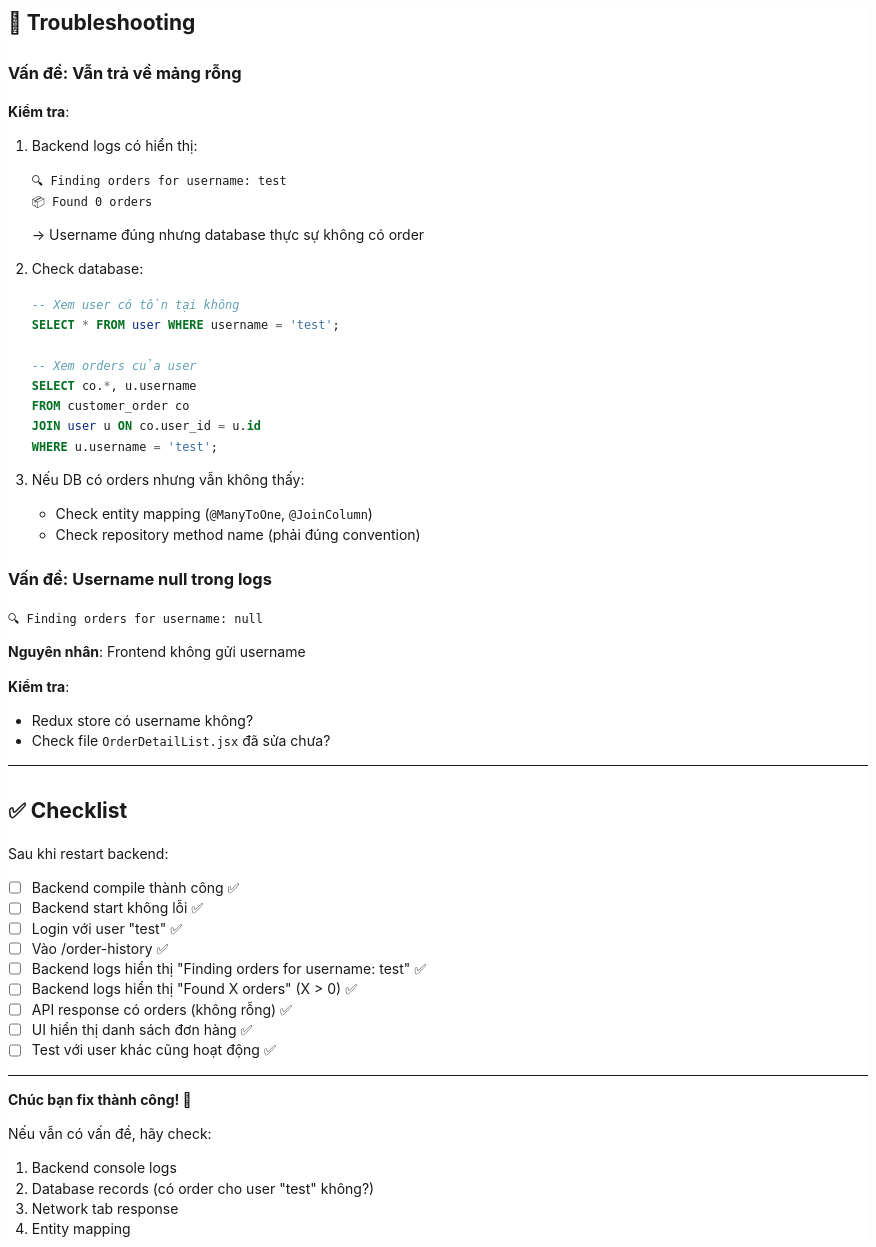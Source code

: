 
## 🐛 Troubleshooting

### Vấn đề: Vẫn trả về mảng rỗng

**Kiểm tra**:
1. Backend logs có hiển thị:
   ```
   🔍 Finding orders for username: test
   📦 Found 0 orders
   ```
   → Username đúng nhưng database thực sự không có order

2. Check database:
   ```sql
   -- Xem user có tồn tại không
   SELECT * FROM user WHERE username = 'test';
   
   -- Xem orders của user
   SELECT co.*, u.username 
   FROM customer_order co
   JOIN user u ON co.user_id = u.id
   WHERE u.username = 'test';
   ```

3. Nếu DB có orders nhưng vẫn không thấy:
   - Check entity mapping (`@ManyToOne`, `@JoinColumn`)
   - Check repository method name (phải đúng convention)

### Vấn đề: Username null trong logs

```
🔍 Finding orders for username: null
```

**Nguyên nhân**: Frontend không gửi username

**Kiểm tra**: 
- Redux store có username không?
- Check file `OrderDetailList.jsx` đã sửa chưa?

---

## ✅ Checklist

Sau khi restart backend:

- [ ] Backend compile thành công ✅
- [ ] Backend start không lỗi ✅
- [ ] Login với user "test" ✅
- [ ] Vào /order-history ✅
- [ ] Backend logs hiển thị "Finding orders for username: test" ✅
- [ ] Backend logs hiển thị "Found X orders" (X > 0) ✅
- [ ] API response có orders (không rỗng) ✅
- [ ] UI hiển thị danh sách đơn hàng ✅
- [ ] Test với user khác cũng hoạt động ✅

---

**Chúc bạn fix thành công! 🎉**

Nếu vẫn có vấn đề, hãy check:
1. Backend console logs
2. Database records (có order cho user "test" không?)
3. Network tab response
4. Entity mapping
